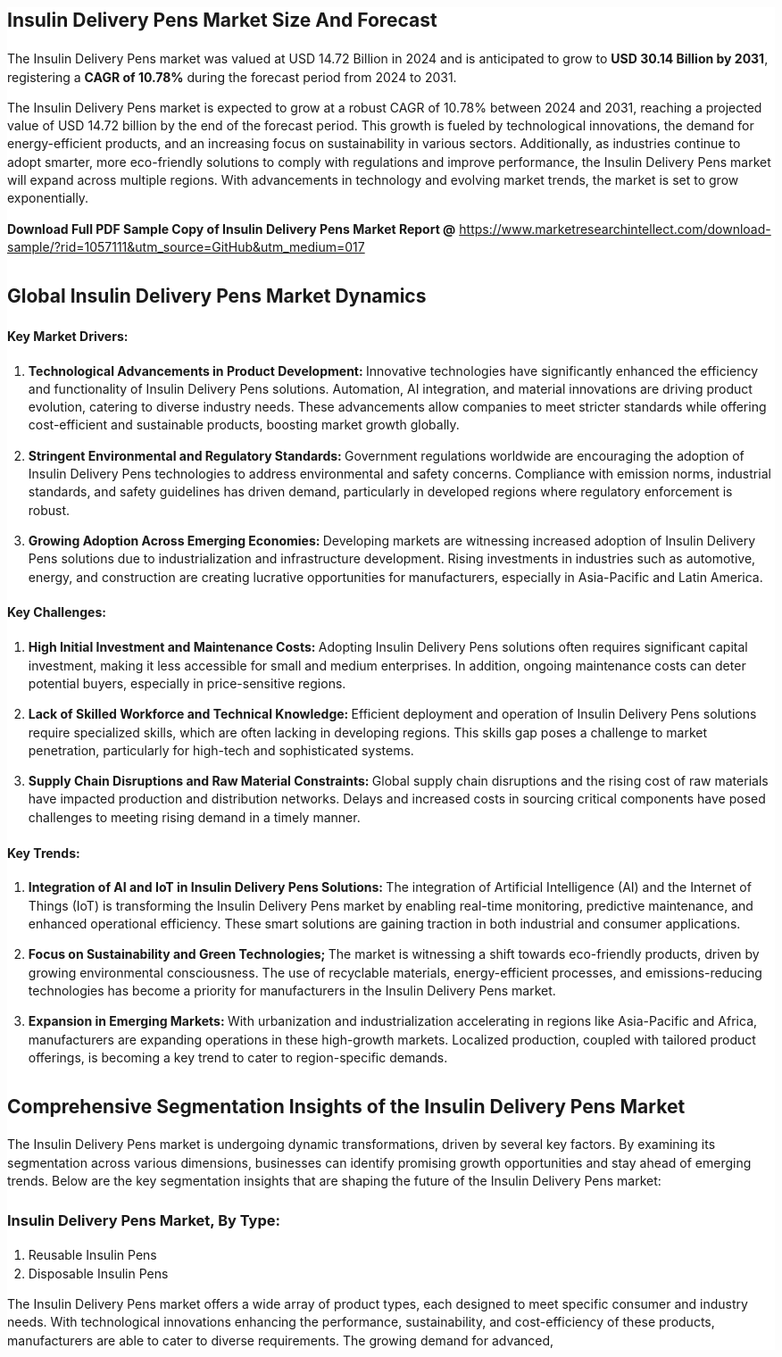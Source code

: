 <h2>Insulin Delivery Pens Market Size And Forecast</h2><p>The Insulin Delivery Pens market was valued at USD 14.72 Billion in 2024 and is anticipated to grow to <strong>USD 30.14 Billion by 2031</strong>, registering a <strong>CAGR of 10.78%</strong> during the forecast period from 2024 to 2031.</p><p>The Insulin Delivery Pens market is expected to grow at a robust CAGR of 10.78% between 2024 and 2031, reaching a projected value of USD 14.72 billion by the end of the forecast period. This growth is fueled by technological innovations, the demand for energy-efficient products, and an increasing focus on sustainability in various sectors. Additionally, as industries continue to adopt smarter, more eco-friendly solutions to comply with regulations and improve performance, the Insulin Delivery Pens market will expand across multiple regions. With advancements in technology and evolving market trends, the market is set to grow exponentially.</p><p><strong>Download Full PDF Sample Copy of Insulin Delivery Pens Market Report @</strong>&nbsp;<a href="https://www.marketresearchintellect.com/download-sample/?rid=1057111&amp;utm_source=GitHub&amp;utm_medium=017">https://www.marketresearchintellect.com/download-sample/?rid=1057111&amp;utm_source=GitHub&amp;utm_medium=017</a></p><h2>Global Insulin Delivery Pens Market Dynamics</h2><h4><strong>Key Market Drivers:</strong></h4><ol><li><p><strong>Technological Advancements in Product Development:&nbsp;</strong>Innovative technologies have significantly enhanced the efficiency and functionality of Insulin Delivery Pens solutions. Automation, AI integration, and material innovations are driving product evolution, catering to diverse industry needs. These advancements allow companies to meet stricter standards while offering cost-efficient and sustainable products, boosting market growth globally.</p></li><li><p><strong>Stringent Environmental and Regulatory Standards:&nbsp;</strong>Government regulations worldwide are encouraging the adoption of Insulin Delivery Pens technologies to address environmental and safety concerns. Compliance with emission norms, industrial standards, and safety guidelines has driven demand, particularly in developed regions where regulatory enforcement is robust.</p></li><li><p><strong>Growing Adoption Across Emerging Economies:&nbsp;</strong>Developing markets are witnessing increased adoption of Insulin Delivery Pens solutions due to industrialization and infrastructure development. Rising investments in industries such as automotive, energy, and construction are creating lucrative opportunities for manufacturers, especially in Asia-Pacific and Latin America.</p></li></ol><h4><strong>Key Challenges:</strong></h4><ol><li><p><strong>High Initial Investment and Maintenance Costs:&nbsp;</strong>Adopting Insulin Delivery Pens solutions often requires significant capital investment, making it less accessible for small and medium enterprises. In addition, ongoing maintenance costs can deter potential buyers, especially in price-sensitive regions.</p></li><li><p><strong>Lack of Skilled Workforce and Technical Knowledge:&nbsp;</strong>Efficient deployment and operation of Insulin Delivery Pens solutions require specialized skills, which are often lacking in developing regions. This skills gap poses a challenge to market penetration, particularly for high-tech and sophisticated systems.</p></li><li><p><strong>Supply Chain Disruptions and Raw Material Constraints:&nbsp;</strong>Global supply chain disruptions and the rising cost of raw materials have impacted production and distribution networks. Delays and increased costs in sourcing critical components have posed challenges to meeting rising demand in a timely manner.</p></li></ol><h4><strong>Key Trends:</strong></h4><ol><li><p><strong>Integration of AI and IoT in Insulin Delivery Pens Solutions:&nbsp;</strong>The integration of Artificial Intelligence (AI) and the Internet of Things (IoT) is transforming the Insulin Delivery Pens market by enabling real-time monitoring, predictive maintenance, and enhanced operational efficiency. These smart solutions are gaining traction in both industrial and consumer applications.</p></li><li><p><strong>Focus on Sustainability and Green Technologies;&nbsp;</strong>The market is witnessing a shift towards eco-friendly products, driven by growing environmental consciousness. The use of recyclable materials, energy-efficient processes, and emissions-reducing technologies has become a priority for manufacturers in the Insulin Delivery Pens market.</p></li><li><p><strong>Expansion in Emerging Markets:&nbsp;</strong>With urbanization and industrialization accelerating in regions like Asia-Pacific and Africa, manufacturers are expanding operations in these high-growth markets. Localized production, coupled with tailored product offerings, is becoming a key trend to cater to region-specific demands.</p></li></ol><div class="article-main__content" data-test-id="publishing-text-block"><h2>Comprehensive Segmentation Insights of the Insulin Delivery Pens Market</h2><p>The Insulin Delivery Pens market is undergoing dynamic transformations, driven by several key factors. By examining its segmentation across various dimensions, businesses can identify promising growth opportunities and stay ahead of emerging trends. Below are the key segmentation insights that are shaping the future of the Insulin Delivery Pens market:</p><h3><strong>Insulin Delivery Pens Market, By Type:<br /></strong></h3><ol><li>Reusable Insulin Pens<li> Disposable Insulin Pens</li></ol><p>The Insulin Delivery Pens market offers a wide array of product types, each designed to meet specific consumer and industry needs. With technological innovations enhancing the performance, sustainability, and cost-efficiency of these products, manufacturers are able to cater to diverse requirements. The growing demand for advanced,